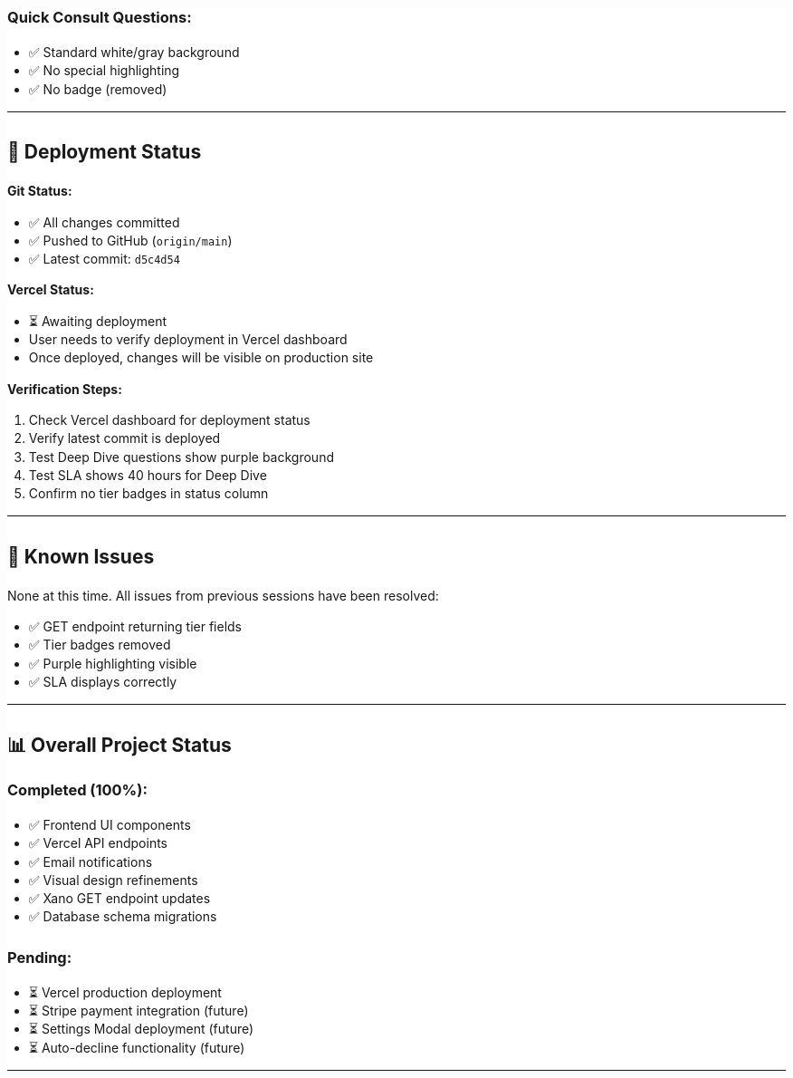 ### Quick Consult Questions:
- ✅ Standard white/gray background
- ✅ No special highlighting
- ✅ No badge (removed)

---

## 🚀 Deployment Status

**Git Status:**
- ✅ All changes committed
- ✅ Pushed to GitHub (`origin/main`)
- ✅ Latest commit: `d5c4d54`

**Vercel Status:**
- ⏳ Awaiting deployment
- User needs to verify deployment in Vercel dashboard
- Once deployed, changes will be visible on production site

**Verification Steps:**
1. Check Vercel dashboard for deployment status
2. Verify latest commit is deployed
3. Test Deep Dive questions show purple background
4. Test SLA shows 40 hours for Deep Dive
5. Confirm no tier badges in status column

---

## 🐛 Known Issues

None at this time. All issues from previous sessions have been resolved:
- ✅ GET endpoint returning tier fields
- ✅ Tier badges removed
- ✅ Purple highlighting visible
- ✅ SLA displays correctly

---

## 📊 Overall Project Status

### Completed (100%):
- ✅ Frontend UI components
- ✅ Vercel API endpoints
- ✅ Email notifications
- ✅ Visual design refinements
- ✅ Xano GET endpoint updates
- ✅ Database schema migrations

### Pending:
- ⏳ Vercel production deployment
- ⏳ Stripe payment integration (future)
- ⏳ Settings Modal deployment (future)
- ⏳ Auto-decline functionality (future)

---